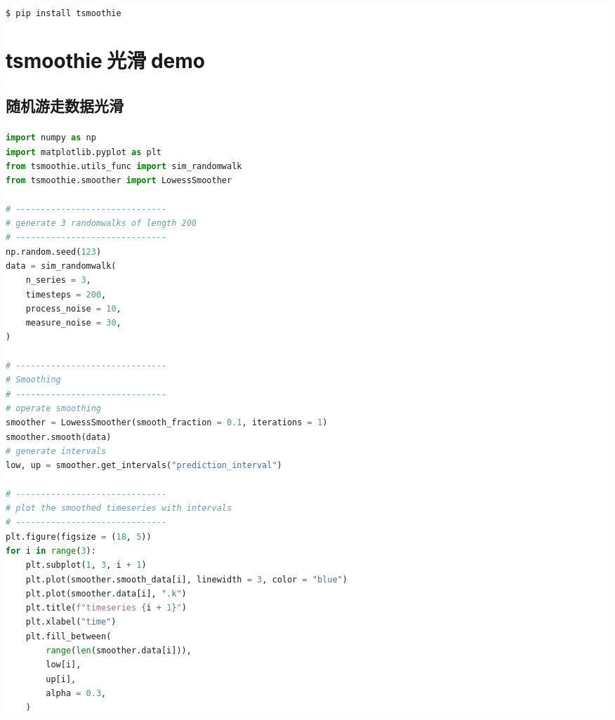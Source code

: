 ```bash
$ pip install tsmoothie
```

# tsmoothie 光滑 demo

## 随机游走数据光滑

```python
import numpy as np
import matplotlib.pyplot as plt
from tsmoothie.utils_func import sim_randomwalk
from tsmoothie.smoother import LowessSmoother

# ------------------------------
# generate 3 randomwalks of length 200 
# ------------------------------
np.random.seed(123)
data = sim_randomwalk(
    n_series = 3,
    timesteps = 200,
    process_noise = 10,
    measure_noise = 30,
)

# ------------------------------
# Smoothing
# ------------------------------
# operate smoothing
smoother = LowessSmoother(smooth_fraction = 0.1, iterations = 1)
smoother.smooth(data)
# generate intervals
low, up = smoother.get_intervals("prediction_interval")

# ------------------------------
# plot the smoothed timeseries with intervals 
# ------------------------------
plt.figure(figsize = (18, 5))
for i in range(3):
    plt.subplot(1, 3, i + 1)
    plt.plot(smoother.smooth_data[i], linewidth = 3, color = "blue")
    plt.plot(smoother.data[i], ".k")
    plt.title(f"timeseries {i + 1}")
    plt.xlabel("time")
    plt.fill_between(
        range(len(smoother.data[i])),
        low[i],
        up[i],
        alpha = 0.3,
    )
```
